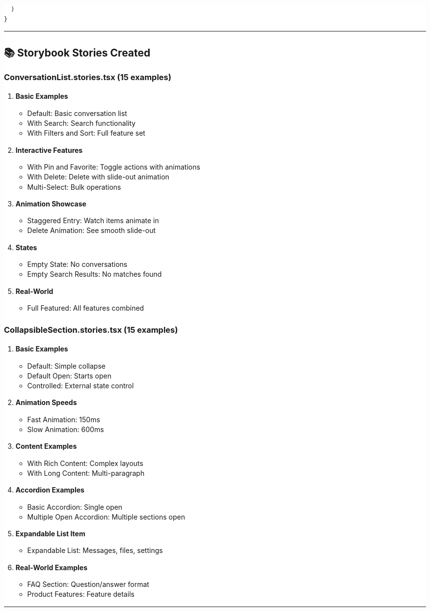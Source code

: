 ```typescript
  )
}
```

---

## 📚 Storybook Stories Created

### ConversationList.stories.tsx (15 examples)

1. **Basic Examples**
   - Default: Basic conversation list
   - With Search: Search functionality
   - With Filters and Sort: Full feature set

2. **Interactive Features**
   - With Pin and Favorite: Toggle actions with animations
   - With Delete: Delete with slide-out animation
   - Multi-Select: Bulk operations

3. **Animation Showcase**
   - Staggered Entry: Watch items animate in
   - Delete Animation: See smooth slide-out

4. **States**
   - Empty State: No conversations
   - Empty Search Results: No matches found

5. **Real-World**
   - Full Featured: All features combined

### CollapsibleSection.stories.tsx (15 examples)

1. **Basic Examples**
   - Default: Simple collapse
   - Default Open: Starts open
   - Controlled: External state control

2. **Animation Speeds**
   - Fast Animation: 150ms
   - Slow Animation: 600ms

3. **Content Examples**
   - With Rich Content: Complex layouts
   - With Long Content: Multi-paragraph

4. **Accordion Examples**
   - Basic Accordion: Single open
   - Multiple Open Accordion: Multiple sections open

5. **Expandable List Item**
   - Expandable List: Messages, files, settings

6. **Real-World Examples**
   - FAQ Section: Question/answer format
   - Product Features: Feature details

---